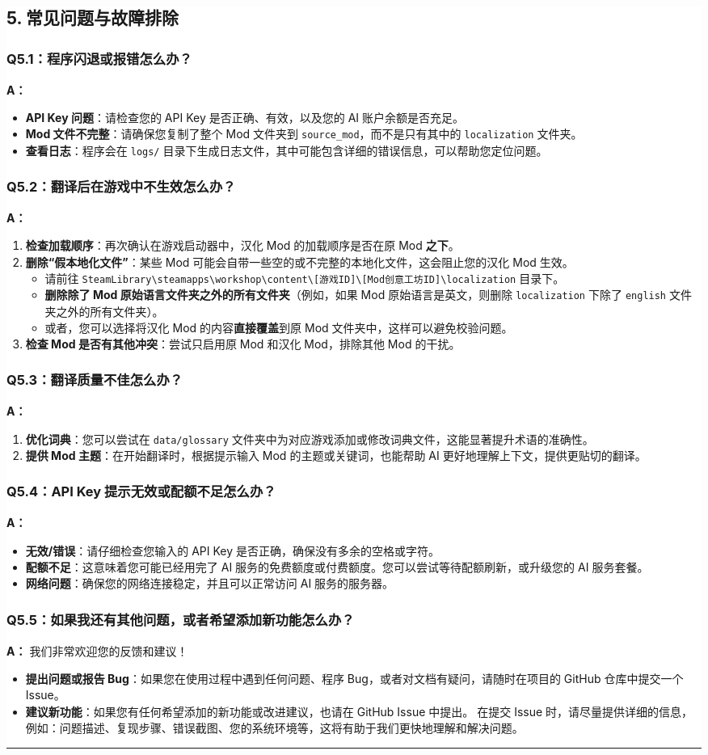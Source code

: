 ## 5. 常见问题与故障排除

### Q5.1：程序闪退或报错怎么办？
**A：**
*   **API Key 问题**：请检查您的 API Key 是否正确、有效，以及您的 AI 账户余额是否充足。
*   **Mod 文件不完整**：请确保您复制了整个 Mod 文件夹到 `source_mod`，而不是只有其中的 `localization` 文件夹。
*   **查看日志**：程序会在 `logs/` 目录下生成日志文件，其中可能包含详细的错误信息，可以帮助您定位问题。

### Q5.2：翻译后在游戏中不生效怎么办？
**A：**
1.  **检查加载顺序**：再次确认在游戏启动器中，汉化 Mod 的加载顺序是否在原 Mod **之下**。
2.  **删除“假本地化文件”**：某些 Mod 可能会自带一些空的或不完整的本地化文件，这会阻止您的汉化 Mod 生效。
    *   请前往 `SteamLibrary\steamapps\workshop\content\[游戏ID]\[Mod创意工坊ID]\localization` 目录下。
    *   **删除除了 Mod 原始语言文件夹之外的所有文件夹**（例如，如果 Mod 原始语言是英文，则删除 `localization` 下除了 `english` 文件夹之外的所有文件夹）。
    *   或者，您可以选择将汉化 Mod 的内容**直接覆盖**到原 Mod 文件夹中，这样可以避免校验问题。
3.  **检查 Mod 是否有其他冲突**：尝试只启用原 Mod 和汉化 Mod，排除其他 Mod 的干扰。

### Q5.3：翻译质量不佳怎么办？
**A：**
1.  **优化词典**：您可以尝试在 `data/glossary` 文件夹中为对应游戏添加或修改词典文件，这能显著提升术语的准确性。
2.  **提供 Mod 主题**：在开始翻译时，根据提示输入 Mod 的主题或关键词，也能帮助 AI 更好地理解上下文，提供更贴切的翻译。

### Q5.4：API Key 提示无效或配额不足怎么办？
**A：**
*   **无效/错误**：请仔细检查您输入的 API Key 是否正确，确保没有多余的空格或字符。
*   **配额不足**：这意味着您可能已经用完了 AI 服务的免费额度或付费额度。您可以尝试等待配额刷新，或升级您的 AI 服务套餐。
*   **网络问题**：确保您的网络连接稳定，并且可以正常访问 AI 服务的服务器。

### Q5.5：如果我还有其他问题，或者希望添加新功能怎么办？
**A：** 我们非常欢迎您的反馈和建议！
*   **提出问题或报告 Bug**：如果您在使用过程中遇到任何问题、程序 Bug，或者对文档有疑问，请随时在项目的 GitHub 仓库中提交一个 Issue。
*   **建议新功能**：如果您有任何希望添加的新功能或改进建议，也请在 GitHub Issue 中提出。
在提交 Issue 时，请尽量提供详细的信息，例如：问题描述、复现步骤、错误截图、您的系统环境等，这将有助于我们更快地理解和解决问题。

---
